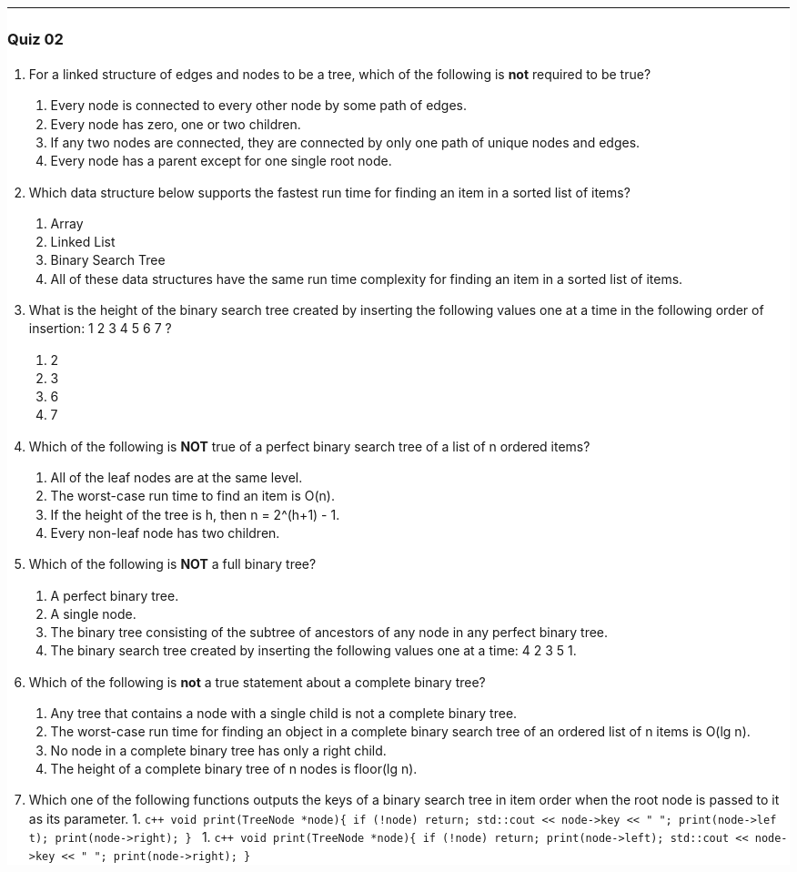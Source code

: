 ***

### Quiz 02

1. For a linked structure of edges and nodes to be a tree, which of the following is **not** required to be true?
    1. Every node is connected to every other node by some path of edges.
    1. Every node has zero, one or two children.
    1. If any two nodes are connected, they are connected by only one path of unique nodes and edges.
    1. Every node has a parent except for one single root node.

2. Which data structure below supports the fastest run time for finding an item in a sorted list of items?
    1. Array
    1. Linked List
    1. Binary Search Tree
    1. All of these data structures have the same run time complexity for finding an item in a sorted list of items.

3. What is the height of the binary search tree created by inserting the following values one at a time in the following order of insertion: 1 2 3 4 5 6 7 ?
    1. 2
    1. 3
    1. 6
    1. 7

4. Which of the following is **NOT** true of a perfect binary search tree of a list of  n ordered items?
    1. All of the leaf nodes are at the same level.
    1. The worst-case run time to find an item is O(n).
    1. If the height of the tree is h, then n =  2^(h+1) - 1.
    1. Every non-leaf node has two children.

5. Which of the following is **NOT** a full binary tree?
    1. A perfect binary tree.
    1. A single node.
    1. The binary tree consisting of the subtree of ancestors of any node in any perfect binary tree.
    1. The binary search tree created by inserting the following values one at a time: 4 2 3 5 1.

6. Which of the following is **not** a true statement about a complete binary tree?
    1. Any tree that contains a node with a single child is not a complete binary tree.
    1. The worst-case run time for finding an object in a complete binary search tree of an ordered list of n items is O(lg n).
    1. No node in a complete binary tree has only a right child.
    1. The height of a complete binary tree of n nodes is floor(lg n).

7. Which one of the following functions outputs the keys of a binary search tree in item order when the root node is passed to it as its parameter.
    1.
        ```c++
        void print(TreeNode *node){
            if (!node) return;
            std::cout << node->key << " ";
            print(node->left);
            print(node->right);
        }
        ```
    1.
        ```c++
        void print(TreeNode *node){
            if (!node) return;
            print(node->left);
            std::cout << node->key << " ";
            print(node->right);
        }
        ```